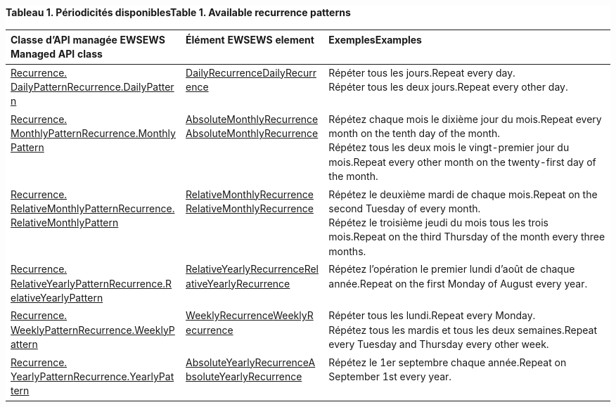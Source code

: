 <span data-ttu-id="4097e-125">**Tableau 1. Périodicités disponibles**</span><span class="sxs-lookup"><span data-stu-id="4097e-125">**Table 1. Available recurrence patterns**</span></span>

|<span data-ttu-id="4097e-126">**Classe d’API managée EWS**</span><span class="sxs-lookup"><span data-stu-id="4097e-126">**EWS Managed API class**</span></span>|<span data-ttu-id="4097e-127">**Élément EWS**</span><span class="sxs-lookup"><span data-stu-id="4097e-127">**EWS element**</span></span>|<span data-ttu-id="4097e-128">**Exemples**</span><span class="sxs-lookup"><span data-stu-id="4097e-128">**Examples**</span></span>|
|:-----|:-----|:-----|
|[<span data-ttu-id="4097e-129">Recurrence. DailyPattern</span><span class="sxs-lookup"><span data-stu-id="4097e-129">Recurrence.DailyPattern</span></span>](https://msdn.microsoft.com/library/microsoft.exchange.webservices.data.recurrence.dailypattern%28v=exchg.80%29.aspx) <br/> |[<span data-ttu-id="4097e-130">DailyRecurrence</span><span class="sxs-lookup"><span data-stu-id="4097e-130">DailyRecurrence</span></span>](https://msdn.microsoft.com/library/0aaf265d-b723-49c6-8e9c-9ba60141e9ab%28Office.15%29.aspx) <br/> |<span data-ttu-id="4097e-131">Répéter tous les jours.</span><span class="sxs-lookup"><span data-stu-id="4097e-131">Repeat every day.</span></span>  <br/> <span data-ttu-id="4097e-132">Répéter tous les deux jours.</span><span class="sxs-lookup"><span data-stu-id="4097e-132">Repeat every other day.</span></span>  <br/> |
|[<span data-ttu-id="4097e-133">Recurrence. MonthlyPattern</span><span class="sxs-lookup"><span data-stu-id="4097e-133">Recurrence.MonthlyPattern</span></span>](https://msdn.microsoft.com/library/microsoft.exchange.webservices.data.recurrence.monthlypattern%28v=exchg.80%29.aspx) <br/> |[<span data-ttu-id="4097e-134">AbsoluteMonthlyRecurrence</span><span class="sxs-lookup"><span data-stu-id="4097e-134">AbsoluteMonthlyRecurrence</span></span>](https://msdn.microsoft.com/library/178fa0ae-9dfc-417f-933c-d657d31c2161%28Office.15%29.aspx) <br/> |<span data-ttu-id="4097e-135">Répétez chaque mois le dixième jour du mois.</span><span class="sxs-lookup"><span data-stu-id="4097e-135">Repeat every month on the tenth day of the month.</span></span>  <br/> <span data-ttu-id="4097e-136">Répétez tous les deux mois le vingt-premier jour du mois.</span><span class="sxs-lookup"><span data-stu-id="4097e-136">Repeat every other month on the twenty-first day of the month.</span></span>  <br/> |
|[<span data-ttu-id="4097e-137">Recurrence. RelativeMonthlyPattern</span><span class="sxs-lookup"><span data-stu-id="4097e-137">Recurrence.RelativeMonthlyPattern</span></span>](https://msdn.microsoft.com/library/microsoft.exchange.webservices.data.recurrence.relativemonthlypattern%28v=exchg.80%29.aspx) <br/> |[<span data-ttu-id="4097e-138">RelativeMonthlyRecurrence</span><span class="sxs-lookup"><span data-stu-id="4097e-138">RelativeMonthlyRecurrence</span></span>](https://msdn.microsoft.com/library/a76595db-7460-44ac-ac2a-53241caa33a7%28Office.15%29.aspx) <br/> |<span data-ttu-id="4097e-139">Répétez le deuxième mardi de chaque mois.</span><span class="sxs-lookup"><span data-stu-id="4097e-139">Repeat on the second Tuesday of every month.</span></span>  <br/> <span data-ttu-id="4097e-140">Répétez le troisième jeudi du mois tous les trois mois.</span><span class="sxs-lookup"><span data-stu-id="4097e-140">Repeat on the third Thursday of the month every three months.</span></span>  <br/> |
|[<span data-ttu-id="4097e-141">Recurrence. RelativeYearlyPattern</span><span class="sxs-lookup"><span data-stu-id="4097e-141">Recurrence.RelativeYearlyPattern</span></span>](https://msdn.microsoft.com/library/microsoft.exchange.webservices.data.recurrence.relativeyearlypattern%28v=exchg.80%29.aspx) <br/> |[<span data-ttu-id="4097e-142">RelativeYearlyRecurrence</span><span class="sxs-lookup"><span data-stu-id="4097e-142">RelativeYearlyRecurrence</span></span>](https://msdn.microsoft.com/library/25b67876-9979-4a30-a637-357ea10a93b8%28Office.15%29.aspx) <br/> |<span data-ttu-id="4097e-143">Répétez l’opération le premier lundi d’août de chaque année.</span><span class="sxs-lookup"><span data-stu-id="4097e-143">Repeat on the first Monday of August every year.</span></span>  <br/> |
|[<span data-ttu-id="4097e-144">Recurrence. WeeklyPattern</span><span class="sxs-lookup"><span data-stu-id="4097e-144">Recurrence.WeeklyPattern</span></span>](https://msdn.microsoft.com/library/microsoft.exchange.webservices.data.recurrence.weeklypattern%28v=exchg.80%29.aspx) <br/> |[<span data-ttu-id="4097e-145">WeeklyRecurrence</span><span class="sxs-lookup"><span data-stu-id="4097e-145">WeeklyRecurrence</span></span>](https://msdn.microsoft.com/library/69c41dd5-597c-45bc-be3f-e2f2b5615aa3%28Office.15%29.aspx) <br/> |<span data-ttu-id="4097e-146">Répéter tous les lundi.</span><span class="sxs-lookup"><span data-stu-id="4097e-146">Repeat every Monday.</span></span>  <br/> <span data-ttu-id="4097e-147">Répétez tous les mardis et tous les deux semaines.</span><span class="sxs-lookup"><span data-stu-id="4097e-147">Repeat every Tuesday and Thursday every other week.</span></span>  <br/> |
|[<span data-ttu-id="4097e-148">Recurrence. YearlyPattern</span><span class="sxs-lookup"><span data-stu-id="4097e-148">Recurrence.YearlyPattern</span></span>](https://msdn.microsoft.com/library/microsoft.exchange.webservices.data.recurrence.yearlypattern%28v=exchg.80%29.aspx) <br/> |[<span data-ttu-id="4097e-149">AbsoluteYearlyRecurrence</span><span class="sxs-lookup"><span data-stu-id="4097e-149">AbsoluteYearlyRecurrence</span></span>](https://msdn.microsoft.com/library/96f53e2c-3893-4f6e-a78a-ac179f45c5db%28Office.15%29.aspx) <br/> |<span data-ttu-id="4097e-150">Répétez le 1er septembre chaque année.</span><span class="sxs-lookup"><span data-stu-id="4097e-150">Repeat on September 1st every year.</span></span>  <br/> |
   